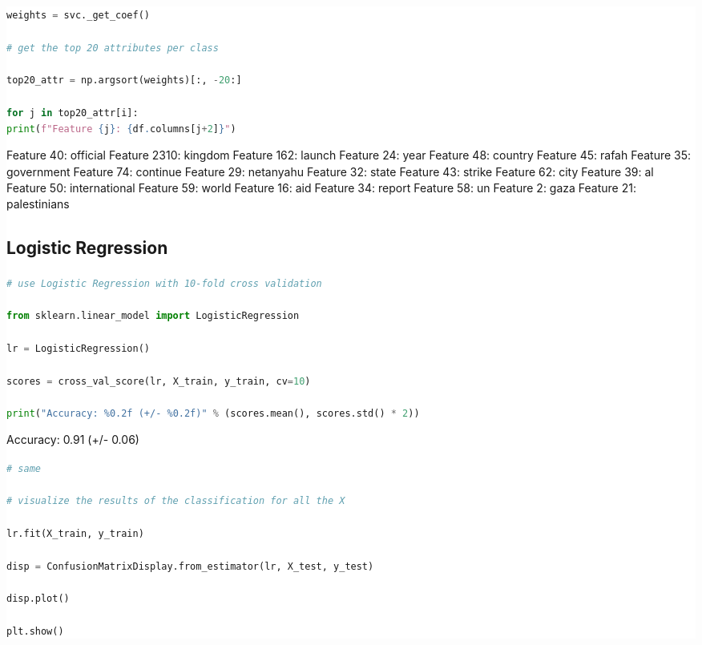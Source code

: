 


```python
weights = svc._get_coef()

# get the top 20 attributes per class

top20_attr = np.argsort(weights)[:, -20:]

for j in top20_attr[i]:
print(f"Feature {j}: {df.columns[j+2]}")
```

Feature 40: official
Feature 2310: kingdom
Feature 162: launch
Feature 24: year
Feature 48: country
Feature 45: rafah
Feature 35: government
Feature 74: continue
Feature 29: netanyahu
Feature 32: state
Feature 43: strike
Feature 62: city
Feature 39: al
Feature 50: international
Feature 59: world
Feature 16: aid
Feature 34: report
Feature 58: un
Feature 2: gaza
Feature 21: palestinians


## Logistic Regression


```python
# use Logistic Regression with 10-fold cross validation

from sklearn.linear_model import LogisticRegression

lr = LogisticRegression()

scores = cross_val_score(lr, X_train, y_train, cv=10)

print("Accuracy: %0.2f (+/- %0.2f)" % (scores.mean(), scores.std() * 2))
```

Accuracy: 0.91 (+/- 0.06)



```python
# same

# visualize the results of the classification for all the X

lr.fit(X_train, y_train)

disp = ConfusionMatrixDisplay.from_estimator(lr, X_test, y_test)

disp.plot()

plt.show()
```
